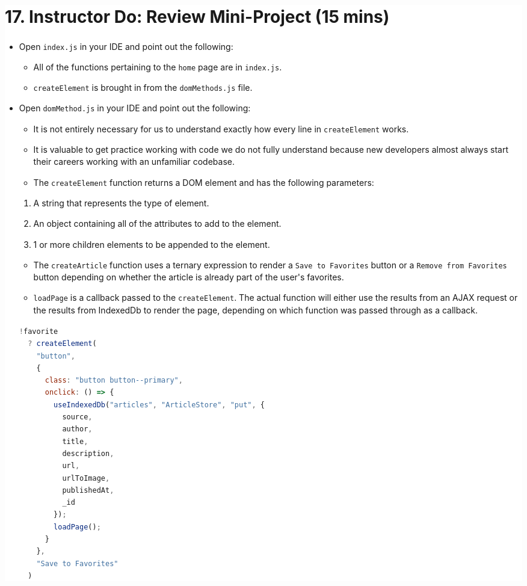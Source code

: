 ```md
```

# 17. Instructor Do: Review Mini-Project (15 mins)

* Open `index.js` in your IDE and point out the following:

  * All of the functions pertaining to the `home` page are in `index.js`.

  * `createElement` is brought in from the `domMethods.js` file.

* Open `domMethod.js` in your IDE and point out the following:

  * It is not entirely necessary for us to understand exactly how every line in `createElement` works. 
  
  * It is valuable to get practice working with code we do not fully understand because new developers almost always start their careers working with an unfamiliar codebase.

  * The `createElement` function returns a DOM element and has the following parameters:

  1. A string that represents the type of element.

  2. An object containing all of the attributes to add to the element.

  3. 1 or more children elements to be appended to the element.

  * The `createArticle` function uses a ternary expression to render a `Save to Favorites` button or a `Remove from Favorites` button depending on whether the article is already part of the user's favorites.

  * `loadPage` is a callback passed to the `createElement`. The actual function will either use the results from an AJAX request or the results from IndexedDb to render the page, depending on which function was passed through as a callback.

  ```js
  !favorite
    ? createElement(
      "button",
      {
        class: "button button--primary",
        onclick: () => {
          useIndexedDb("articles", "ArticleStore", "put", {
            source,
            author,
            title,
            description,
            url,
            urlToImage,
            publishedAt,
            _id
          });
          loadPage();
        }
      },
      "Save to Favorites"
    )
  ```

